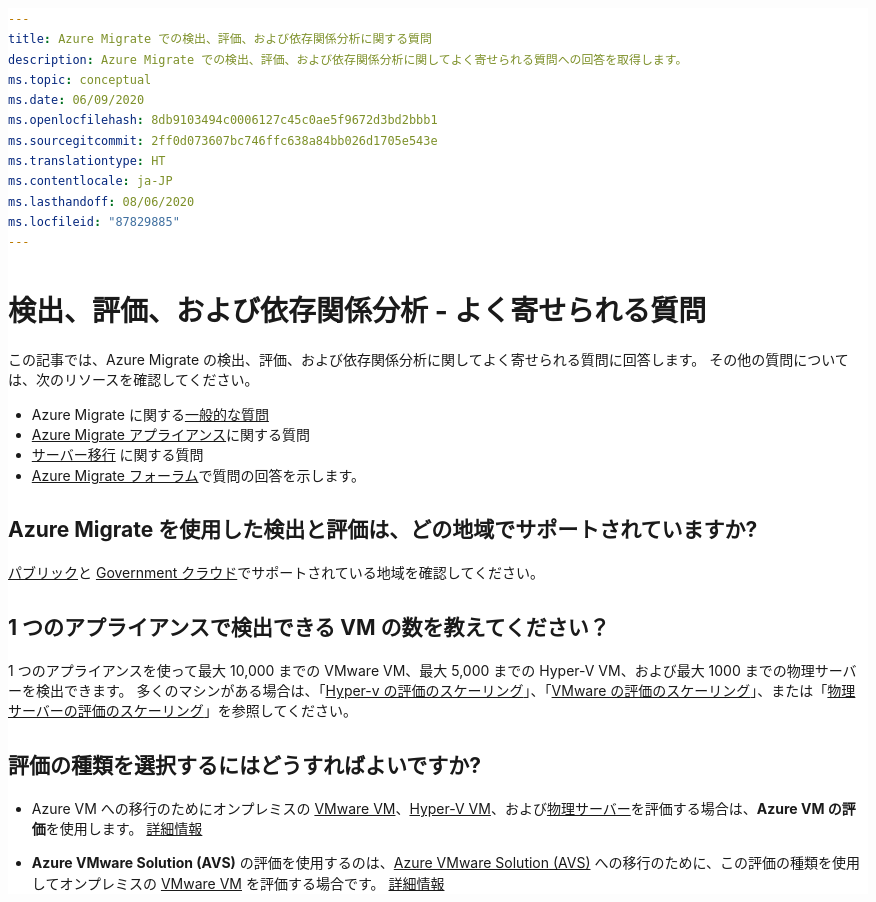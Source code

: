 ```yaml
---
title: Azure Migrate での検出、評価、および依存関係分析に関する質問
description: Azure Migrate での検出、評価、および依存関係分析に関してよく寄せられる質問への回答を取得します。
ms.topic: conceptual
ms.date: 06/09/2020
ms.openlocfilehash: 8db9103494c0006127c45c0ae5f9672d3bd2bbb1
ms.sourcegitcommit: 2ff0d073607bc746ffc638a84bb026d1705e543e
ms.translationtype: HT
ms.contentlocale: ja-JP
ms.lasthandoff: 08/06/2020
ms.locfileid: "87829885"
---
```

# <a name="discovery-assessment-and-dependency-analysis---common-questions"></a>検出、評価、および依存関係分析 - よく寄せられる質問

この記事では、Azure Migrate の検出、評価、および依存関係分析に関してよく寄せられる質問に回答します。 その他の質問については、次のリソースを確認してください。

- Azure Migrate に関する[一般的な質問](resources-faq.md)
- [Azure Migrate アプライアンス](common-questions-appliance.md)に関する質問
- [サーバー移行](common-questions-server-migration.md) に関する質問
- [Azure Migrate フォーラム](https://aka.ms/AzureMigrateForum)で質問の回答を示します。


## <a name="what-geographies-are-supported-for-discovery-and-assessment-with-azure-migrate"></a>Azure Migrate を使用した検出と評価は、どの地域でサポートされていますか?

[パブリック](migrate-support-matrix.md#supported-geographies-public-cloud)と [Government クラウド](migrate-support-matrix.md#supported-geographies-azure-government)でサポートされている地域を確認してください。


## <a name="how-many-vms-can-i-discover-with-an-appliance"></a>1 つのアプライアンスで検出できる VM の数を教えてください？

1 つのアプライアンスを使って最大 10,000 までの VMware VM、最大 5,000 までの Hyper-V VM、および最大 1000 までの物理サーバーを検出できます。 多くのマシンがある場合は、「[Hyper-v の評価のスケーリング](scale-hyper-v-assessment.md)」、「[VMware の評価のスケーリング](scale-vmware-assessment.md)」、または「[物理サーバーの評価のスケーリング](scale-physical-assessment.md)」を参照してください。

## <a name="how-do-i-choose-the-assessment-type"></a>評価の種類を選択するにはどうすればよいですか?

- Azure VM への移行のためにオンプレミスの [VMware VM](how-to-set-up-appliance-vmware.md)、[Hyper-V VM](how-to-set-up-appliance-hyper-v.md)、および[物理サーバー](how-to-set-up-appliance-physical.md)を評価する場合は、**Azure VM の評価**を使用します。 [詳細情報](concepts-assessment-calculation.md)

- **Azure VMware Solution (AVS)** の評価を使用するのは、[Azure VMware Solution (AVS)](../azure-vmware/introduction.md) への移行のために、この評価の種類を使用してオンプレミスの [VMware VM](how-to-set-up-appliance-vmware.md) を評価する場合です。 [詳細情報](concepts-azure-vmware-solution-assessment-calculation.md)
